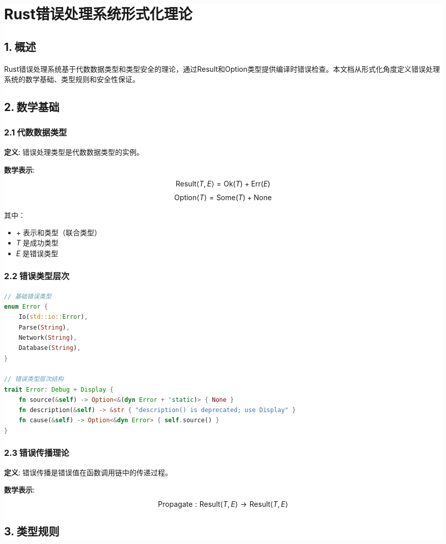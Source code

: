 # Rust错误处理系统形式化理论

## 1. 概述

Rust错误处理系统基于代数数据类型和类型安全的理论，通过Result和Option类型提供编译时错误检查。本文档从形式化角度定义错误处理系统的数学基础、类型规则和安全性保证。

## 2. 数学基础

### 2.1 代数数据类型

**定义**: 错误处理类型是代数数据类型的实例。

**数学表示**:
$$\text{Result}\langle T, E \rangle = \text{Ok}(T) + \text{Err}(E)$$
$$\text{Option}\langle T \rangle = \text{Some}(T) + \text{None}$$

其中：

- $+$ 表示和类型（联合类型）
- $T$ 是成功类型
- $E$ 是错误类型

### 2.2 错误类型层次

```rust
// 基础错误类型
enum Error {
    Io(std::io::Error),
    Parse(String),
    Network(String),
    Database(String),
}

// 错误类型层次结构
trait Error: Debug + Display {
    fn source(&self) -> Option<&(dyn Error + 'static)> { None }
    fn description(&self) -> &str { "description() is deprecated; use Display" }
    fn cause(&self) -> Option<&dyn Error> { self.source() }
}
```

### 2.3 错误传播理论

**定义**: 错误传播是错误值在函数调用链中的传递过程。

**数学表示**:
$$\text{Propagate}: \text{Result}\langle T, E \rangle \rightarrow \text{Result}\langle T, E \rangle$$

## 3. 类型规则
